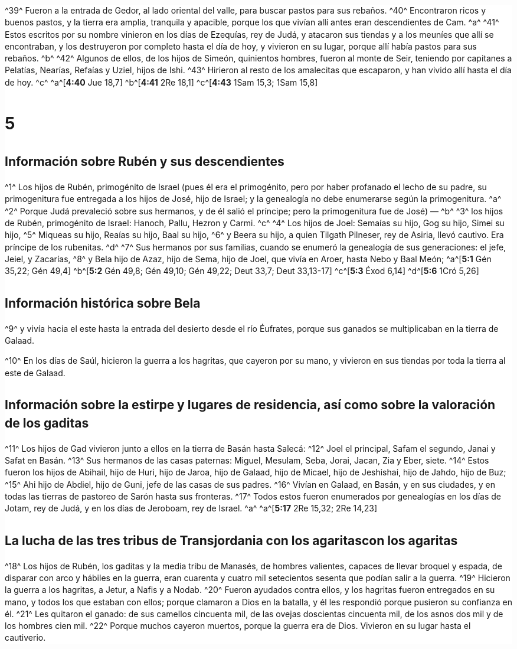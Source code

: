 ^39^ Fueron a la entrada de Gedor, al lado oriental del valle, para buscar pastos para sus rebaños. ^40^ Encontraron ricos y buenos pastos, y la tierra era amplia, tranquila y apacible, porque los que vivían allí antes eran descendientes de Cam. ^a^ ^41^ Estos escritos por su nombre vinieron en los días de Ezequías, rey de Judá, y atacaron sus tiendas y a los meuníes que allí se encontraban, y los destruyeron por completo hasta el día de hoy, y vivieron en su lugar, porque allí había pastos para sus rebaños. ^b^ ^42^ Algunos de ellos, de los hijos de Simeón, quinientos hombres, fueron al monte de Seir, teniendo por capitanes a Pelatías, Nearías, Refaías y Uziel, hijos de Ishi. ^43^ Hirieron al resto de los amalecitas que escaparon, y han vivido allí hasta el día de hoy. ^c^
^a^[**4:40** Jue 18,7] ^b^[**4:41** 2Re 18,1] ^c^[**4:43** 1Sam 15,3; 1Sam 15,8]

# 5
## Información sobre Rubén y sus descendientes
^1^ Los hijos de Rubén, primogénito de Israel (pues él era el primogénito, pero por haber profanado el lecho de su padre, su primogenitura fue entregada a los hijos de José, hijo de Israel; y la genealogía no debe enumerarse según la primogenitura. ^a^ ^2^ Porque Judá prevaleció sobre sus hermanos, y de él salió el príncipe; pero la primogenitura fue de José) — ^b^ ^3^ los hijos de Rubén, primogénito de Israel: Hanoch, Pallu, Hezron y Carmi. ^c^ ^4^ Los hijos de Joel: Semaías su hijo, Gog su hijo, Simei su hijo, ^5^ Miqueas su hijo, Reaías su hijo, Baal su hijo, ^6^ y Beera su hijo, a quien Tilgath Pilneser, rey de Asiria, llevó cautivo. Era príncipe de los rubenitas. ^d^ ^7^ Sus hermanos por sus familias, cuando se enumeró la genealogía de sus generaciones: el jefe, Jeiel, y Zacarías, ^8^ y Bela hijo de Azaz, hijo de Sema, hijo de Joel, que vivía en Aroer, hasta Nebo y Baal Meón;
^a^[**5:1** Gén 35,22; Gén 49,4] ^b^[**5:2** Gén 49,8; Gén 49,10; Gén 49,22; Deut 33,7; Deut 33,13-17] ^c^[**5:3** Éxod 6,14] ^d^[**5:6** 1Cró 5,26]

## Información histórica sobre Bela
^9^ y vivía hacia el este hasta la entrada del desierto desde el río Éufrates, porque sus ganados se multiplicaban en la tierra de Galaad.

^10^ En los días de Saúl, hicieron la guerra a los hagritas, que cayeron por su mano, y vivieron en sus tiendas por toda la tierra al este de Galaad.

## Información sobre la estirpe y lugares de residencia, así como sobre la valoración de los gaditas
^11^ Los hijos de Gad vivieron junto a ellos en la tierra de Basán hasta Salecá: ^12^ Joel el principal, Safam el segundo, Janai y Safat en Basán. ^13^ Sus hermanos de las casas paternas: Miguel, Mesulam, Seba, Jorai, Jacan, Zia y Eber, siete. ^14^ Estos fueron los hijos de Abihail, hijo de Huri, hijo de Jaroa, hijo de Galaad, hijo de Micael, hijo de Jeshishai, hijo de Jahdo, hijo de Buz; ^15^ Ahi hijo de Abdiel, hijo de Guni, jefe de las casas de sus padres. ^16^ Vivían en Galaad, en Basán, y en sus ciudades, y en todas las tierras de pastoreo de Sarón hasta sus fronteras. ^17^ Todos estos fueron enumerados por genealogías en los días de Jotam, rey de Judá, y en los días de Jeroboam, rey de Israel. ^a^
^a^[**5:17** 2Re 15,32; 2Re 14,23]

## La lucha de las tres tribus de Transjordania con los agaritascon los agaritas
^18^ Los hijos de Rubén, los gaditas y la media tribu de Manasés, de hombres valientes, capaces de llevar broquel y espada, de disparar con arco y hábiles en la guerra, eran cuarenta y cuatro mil setecientos sesenta que podían salir a la guerra. ^19^ Hicieron la guerra a los hagritas, a Jetur, a Nafis y a Nodab. ^20^ Fueron ayudados contra ellos, y los hagritas fueron entregados en su mano, y todos los que estaban con ellos; porque clamaron a Dios en la batalla, y él les respondió porque pusieron su confianza en él. ^21^ Les quitaron el ganado: de sus camellos cincuenta mil, de las ovejas doscientas cincuenta mil, de los asnos dos mil y de los hombres cien mil. ^22^ Porque muchos cayeron muertos, porque la guerra era de Dios. Vivieron en su lugar hasta el cautiverio.
